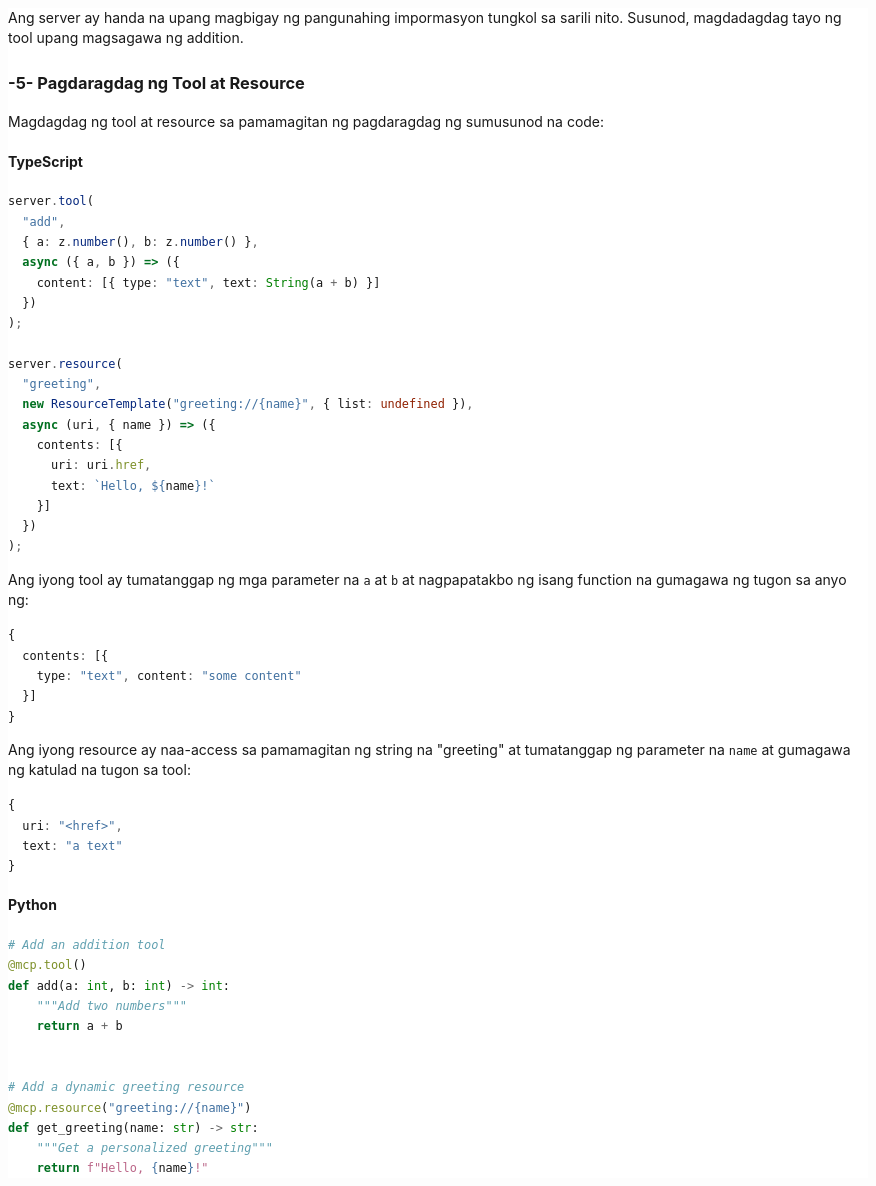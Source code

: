 Ang server ay handa na upang magbigay ng pangunahing impormasyon tungkol sa sarili nito. Susunod, magdadagdag tayo ng tool upang magsagawa ng addition.

### -5- Pagdaragdag ng Tool at Resource

Magdagdag ng tool at resource sa pamamagitan ng pagdaragdag ng sumusunod na code:

#### TypeScript

```typescript
server.tool(
  "add",
  { a: z.number(), b: z.number() },
  async ({ a, b }) => ({
    content: [{ type: "text", text: String(a + b) }]
  })
);

server.resource(
  "greeting",
  new ResourceTemplate("greeting://{name}", { list: undefined }),
  async (uri, { name }) => ({
    contents: [{
      uri: uri.href,
      text: `Hello, ${name}!`
    }]
  })
);
```

Ang iyong tool ay tumatanggap ng mga parameter na `a` at `b` at nagpapatakbo ng isang function na gumagawa ng tugon sa anyo ng:

```typescript
{
  contents: [{
    type: "text", content: "some content"
  }]
}
```

Ang iyong resource ay naa-access sa pamamagitan ng string na "greeting" at tumatanggap ng parameter na `name` at gumagawa ng katulad na tugon sa tool:

```typescript
{
  uri: "<href>",
  text: "a text"
}
```

#### Python

```python
# Add an addition tool
@mcp.tool()
def add(a: int, b: int) -> int:
    """Add two numbers"""
    return a + b


# Add a dynamic greeting resource
@mcp.resource("greeting://{name}")
def get_greeting(name: str) -> str:
    """Get a personalized greeting"""
    return f"Hello, {name}!"
```
